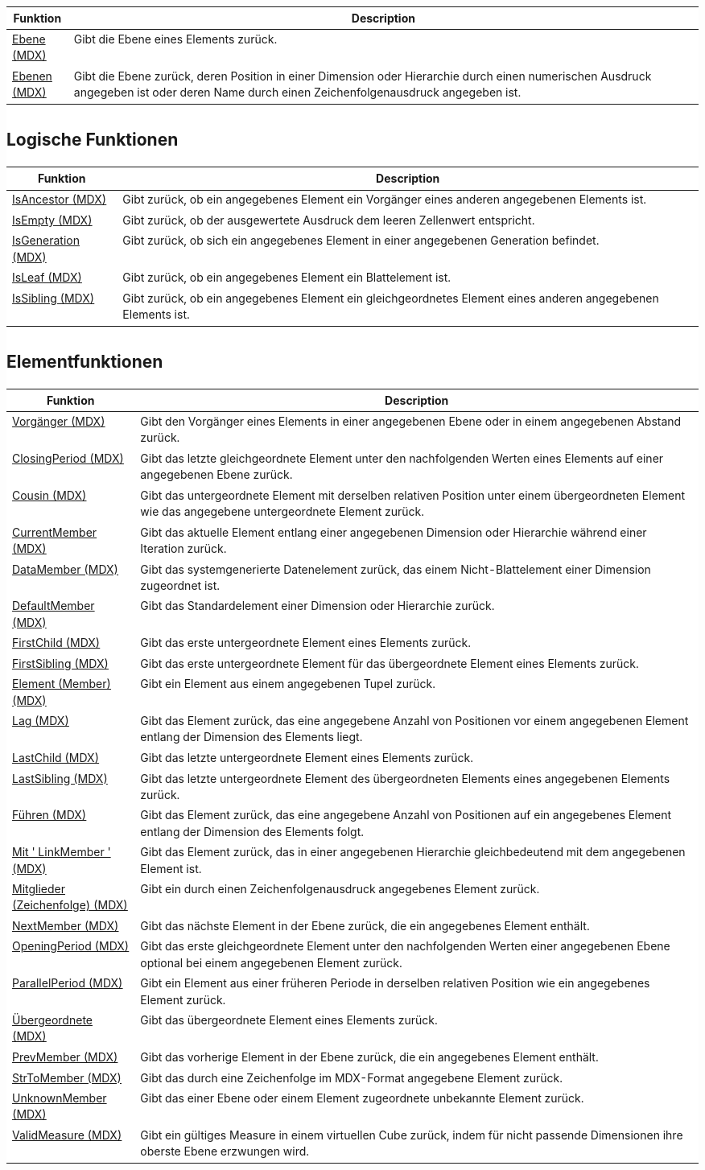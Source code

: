 |Funktion|Description|  
|--------------|-----------------|  
|[Ebene &#40;MDX&#41;](../mdx/level-mdx.md)|Gibt die Ebene eines Elements zurück.|  
|[Ebenen &#40;MDX&#41;](../mdx/levels-mdx.md)|Gibt die Ebene zurück, deren Position in einer Dimension oder Hierarchie durch einen numerischen Ausdruck angegeben ist oder deren Name durch einen Zeichenfolgenausdruck angegeben ist.|  
  
## <a name="logical-functions"></a>Logische Funktionen  
  
|Funktion|Description|  
|--------------|-----------------|  
|[IsAncestor &#40;MDX&#41;](../mdx/isancestor-mdx.md)|Gibt zurück, ob ein angegebenes Element ein Vorgänger eines anderen angegebenen Elements ist.|  
|[IsEmpty &#40;MDX&#41;](../mdx/isempty-mdx.md)|Gibt zurück, ob der ausgewertete Ausdruck dem leeren Zellenwert entspricht.|  
|[IsGeneration &#40;MDX&#41;](../mdx/isgeneration-mdx.md)|Gibt zurück, ob sich ein angegebenes Element in einer angegebenen Generation befindet.|  
|[IsLeaf &#40;MDX&#41;](../mdx/isleaf-mdx.md)|Gibt zurück, ob ein angegebenes Element ein Blattelement ist.|  
|[IsSibling &#40;MDX&#41;](../mdx/issibling-mdx.md)|Gibt zurück, ob ein angegebenes Element ein gleichgeordnetes Element eines anderen angegebenen Elements ist.|  
  
## <a name="member-functions"></a>Elementfunktionen  
  
|Funktion|Description|  
|--------------|-----------------|  
|[Vorgänger &#40;MDX&#41;](../mdx/ancestor-mdx.md)|Gibt den Vorgänger eines Elements in einer angegebenen Ebene oder in einem angegebenen Abstand zurück.|  
|[ClosingPeriod &#40;MDX&#41;](../mdx/closingperiod-mdx.md)|Gibt das letzte gleichgeordnete Element unter den nachfolgenden Werten eines Elements auf einer angegebenen Ebene zurück.|  
|[Cousin &#40;MDX&#41;](../mdx/cousin-mdx.md)|Gibt das untergeordnete Element mit derselben relativen Position unter einem übergeordneten Element wie das angegebene untergeordnete Element zurück.|  
|[CurrentMember &#40;MDX&#41;](../mdx/currentmember-mdx.md)|Gibt das aktuelle Element entlang einer angegebenen Dimension oder Hierarchie während einer Iteration zurück.|  
|[DataMember &#40;MDX&#41;](../mdx/datamember-mdx.md)|Gibt das systemgenerierte Datenelement zurück, das einem Nicht-Blattelement einer Dimension zugeordnet ist.|  
|[DefaultMember &#40;MDX&#41;](../mdx/defaultmember-mdx.md)|Gibt das Standardelement einer Dimension oder Hierarchie zurück.|  
|[FirstChild &#40;MDX&#41;](../mdx/firstchild-mdx.md)|Gibt das erste untergeordnete Element eines Elements zurück.|  
|[FirstSibling &#40;MDX&#41;](../mdx/firstsibling-mdx.md)|Gibt das erste untergeordnete Element für das übergeordnete Element eines Elements zurück.|  
|[Element &#40;Member&#41; &#40;MDX&#41;](../mdx/item-member-mdx.md)|Gibt ein Element aus einem angegebenen Tupel zurück.|  
|[Lag &#40;MDX&#41;](../mdx/lag-mdx.md)|Gibt das Element zurück, das eine angegebene Anzahl von Positionen vor einem angegebenen Element entlang der Dimension des Elements liegt.|  
|[LastChild &#40;MDX&#41;](../mdx/lastchild-mdx.md)|Gibt das letzte untergeordnete Element eines Elements zurück.|  
|[LastSibling &#40;MDX&#41;](../mdx/lastsibling-mdx.md)|Gibt das letzte untergeordnete Element des übergeordneten Elements eines angegebenen Elements zurück.|  
|[Führen &#40;MDX&#41;](../mdx/lead-mdx.md)|Gibt das Element zurück, das eine angegebene Anzahl von Positionen auf ein angegebenes Element entlang der Dimension des Elements folgt.|  
|[Mit ' LinkMember ' &#40;MDX&#41;](../mdx/linkmember-mdx.md)|Gibt das Element zurück, das in einer angegebenen Hierarchie gleichbedeutend mit dem angegebenen Element ist.|  
|[Mitglieder &#40;Zeichenfolge&#41; &#40;MDX&#41;](../mdx/members-string-mdx.md)|Gibt ein durch einen Zeichenfolgenausdruck angegebenes Element zurück.|  
|[NextMember &#40;MDX&#41;](../mdx/nextmember-mdx.md)|Gibt das nächste Element in der Ebene zurück, die ein angegebenes Element enthält.|  
|[OpeningPeriod &#40;MDX&#41;](../mdx/openingperiod-mdx.md)|Gibt das erste gleichgeordnete Element unter den nachfolgenden Werten einer angegebenen Ebene optional bei einem angegebenen Element zurück.|  
|[ParallelPeriod &#40;MDX&#41;](../mdx/parallelperiod-mdx.md)|Gibt ein Element aus einer früheren Periode in derselben relativen Position wie ein angegebenes Element zurück.|  
|[Übergeordnete &#40;MDX&#41;](../mdx/parent-mdx.md)|Gibt das übergeordnete Element eines Elements zurück.|  
|[PrevMember &#40;MDX&#41;](../mdx/prevmember-mdx.md)|Gibt das vorherige Element in der Ebene zurück, die ein angegebenes Element enthält.|  
|[StrToMember &#40;MDX&#41;](../mdx/strtomember-mdx.md)|Gibt das durch eine Zeichenfolge im MDX-Format angegebene Element zurück.|  
|[UnknownMember &#40;MDX&#41;](../mdx/unknownmember-mdx.md)|Gibt das einer Ebene oder einem Element zugeordnete unbekannte Element zurück.|  
|[ValidMeasure &#40;MDX&#41;](../mdx/validmeasure-mdx.md)|Gibt ein gültiges Measure in einem virtuellen Cube zurück, indem für nicht passende Dimensionen ihre oberste Ebene erzwungen wird.|  
  
